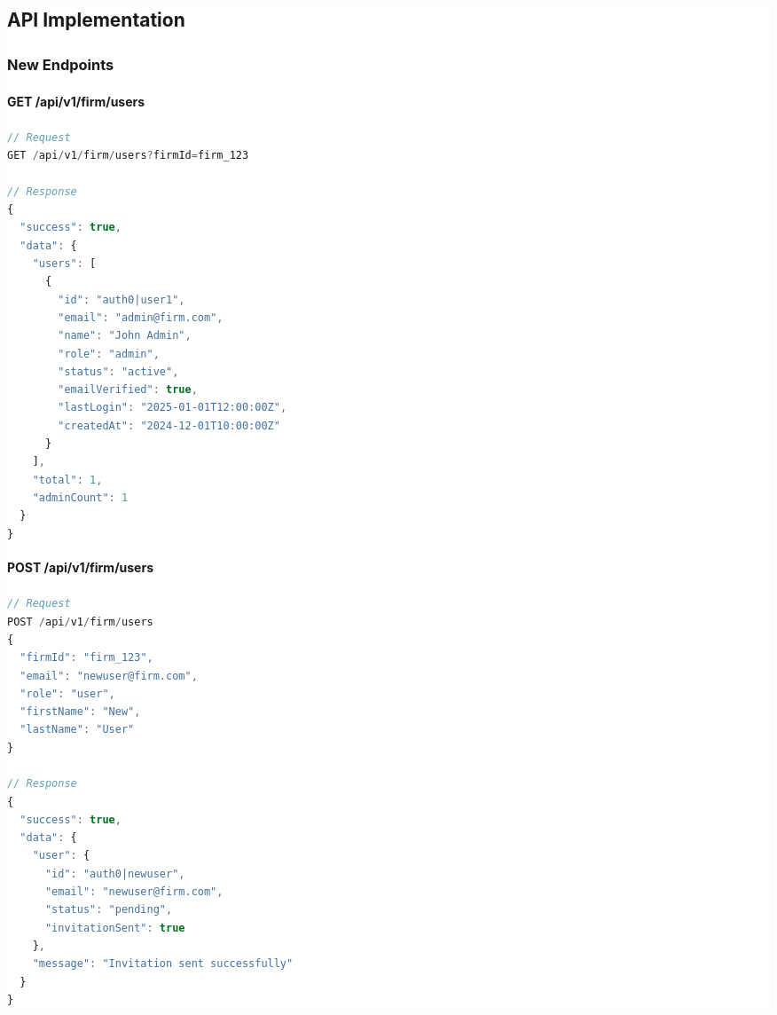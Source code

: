 ## API Implementation

### New Endpoints

#### GET /api/v1/firm/users
```typescript
// Request
GET /api/v1/firm/users?firmId=firm_123

// Response
{
  "success": true,
  "data": {
    "users": [
      {
        "id": "auth0|user1",
        "email": "admin@firm.com",
        "name": "John Admin",
        "role": "admin",
        "status": "active",
        "emailVerified": true,
        "lastLogin": "2025-01-01T12:00:00Z",
        "createdAt": "2024-12-01T10:00:00Z"
      }
    ],
    "total": 1,
    "adminCount": 1
  }
}
```

#### POST /api/v1/firm/users
```typescript
// Request
POST /api/v1/firm/users
{
  "firmId": "firm_123",
  "email": "newuser@firm.com",
  "role": "user",
  "firstName": "New",
  "lastName": "User"
}

// Response
{
  "success": true,
  "data": {
    "user": {
      "id": "auth0|newuser",
      "email": "newuser@firm.com",
      "status": "pending",
      "invitationSent": true
    },
    "message": "Invitation sent successfully"
  }
}
```
